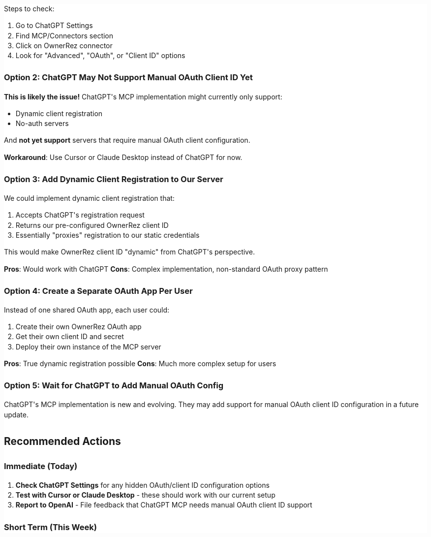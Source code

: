 Steps to check:
1. Go to ChatGPT Settings
2. Find MCP/Connectors section
3. Click on OwnerRez connector
4. Look for "Advanced", "OAuth", or "Client ID" options

### Option 2: ChatGPT May Not Support Manual OAuth Client ID Yet

**This is likely the issue!** ChatGPT's MCP implementation might currently only support:
- Dynamic client registration
- No-auth servers

And **not yet support** servers that require manual OAuth client configuration.

**Workaround**: Use Cursor or Claude Desktop instead of ChatGPT for now.

### Option 3: Add Dynamic Client Registration to Our Server

We could implement dynamic client registration that:
1. Accepts ChatGPT's registration request
2. Returns our pre-configured OwnerRez client ID
3. Essentially "proxies" registration to our static credentials

This would make OwnerRez client ID "dynamic" from ChatGPT's perspective.

**Pros**: Would work with ChatGPT
**Cons**: Complex implementation, non-standard OAuth proxy pattern

### Option 4: Create a Separate OAuth App Per User

Instead of one shared OAuth app, each user could:
1. Create their own OwnerRez OAuth app
2. Get their own client ID and secret
3. Deploy their own instance of the MCP server

**Pros**: True dynamic registration possible
**Cons**: Much more complex setup for users

### Option 5: Wait for ChatGPT to Add Manual OAuth Config

ChatGPT's MCP implementation is new and evolving. They may add support for manual OAuth client ID configuration in a future update.

## Recommended Actions

### Immediate (Today)

1. **Check ChatGPT Settings** for any hidden OAuth/client ID configuration options
2. **Test with Cursor or Claude Desktop** - these should work with our current setup
3. **Report to OpenAI** - File feedback that ChatGPT MCP needs manual OAuth client ID support

### Short Term (This Week)
